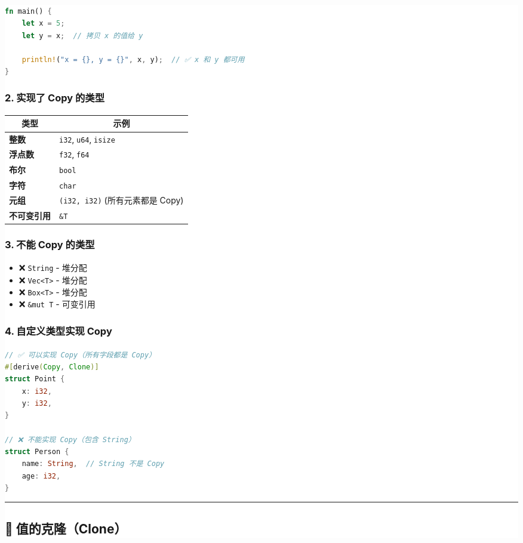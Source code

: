 ```rust
fn main() {
    let x = 5;
    let y = x;  // 拷贝 x 的值给 y
    
    println!("x = {}, y = {}", x, y);  // ✅ x 和 y 都可用
}
```

### 2. 实现了 Copy 的类型

| 类型 | 示例 |
|------|------|
| **整数** | `i32`, `u64`, `isize` |
| **浮点数** | `f32`, `f64` |
| **布尔** | `bool` |
| **字符** | `char` |
| **元组** | `(i32, i32)` (所有元素都是 Copy) |
| **不可变引用** | `&T` |

### 3. 不能 Copy 的类型

- ❌ `String` - 堆分配
- ❌ `Vec<T>` - 堆分配
- ❌ `Box<T>` - 堆分配
- ❌ `&mut T` - 可变引用

### 4. 自定义类型实现 Copy

```rust
// ✅ 可以实现 Copy（所有字段都是 Copy）
#[derive(Copy, Clone)]
struct Point {
    x: i32,
    y: i32,
}

// ❌ 不能实现 Copy（包含 String）
struct Person {
    name: String,  // String 不是 Copy
    age: i32,
}
```

---

## 🔄 值的克隆（Clone）
